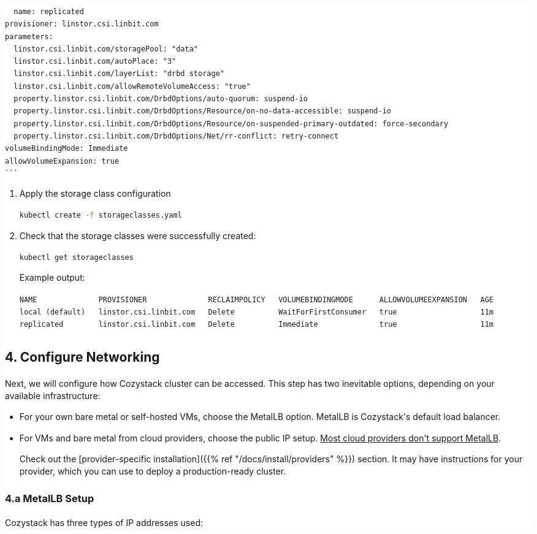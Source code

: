       name: replicated
    provisioner: linstor.csi.linbit.com
    parameters:
      linstor.csi.linbit.com/storagePool: "data"
      linstor.csi.linbit.com/autoPlace: "3"
      linstor.csi.linbit.com/layerList: "drbd storage"
      linstor.csi.linbit.com/allowRemoteVolumeAccess: "true"
      property.linstor.csi.linbit.com/DrbdOptions/auto-quorum: suspend-io
      property.linstor.csi.linbit.com/DrbdOptions/Resource/on-no-data-accessible: suspend-io
      property.linstor.csi.linbit.com/DrbdOptions/Resource/on-suspended-primary-outdated: force-secondary
      property.linstor.csi.linbit.com/DrbdOptions/Net/rr-conflict: retry-connect
    volumeBindingMode: Immediate
    allowVolumeExpansion: true
    ```

1.  Apply the storage class configuration

    ```bash
    kubectl create -f storageclasses.yaml
    ```

1.  Check that the storage classes were successfully created:

    ```bash
    kubectl get storageclasses
    ```

    Example output:
    
    ```console
    NAME              PROVISIONER              RECLAIMPOLICY   VOLUMEBINDINGMODE      ALLOWVOLUMEEXPANSION   AGE
    local (default)   linstor.csi.linbit.com   Delete          WaitForFirstConsumer   true                   11m
    replicated        linstor.csi.linbit.com   Delete          Immediate              true                   11m
    ```


## 4. Configure Networking

Next, we will configure how Cozystack cluster can be accessed.
This step has two inevitable options, depending on your available infrastructure:

-   For your own bare metal or self-hosted VMs, choose the MetalLB option.
    MetalLB is Cozystack's default load balancer.
-   For VMs and bare metal from cloud providers, choose the public IP setup.
    [Most cloud providers don't support MetalLB](https://metallb.universe.tf/installation/clouds/).

    Check out the [provider-specific installation]({{% ref "/docs/install/providers" %}}) section.
    It may have instructions for your provider, which you can use to deploy a production-ready cluster.

### 4.a MetalLB Setup

Cozystack has three types of IP addresses used:
